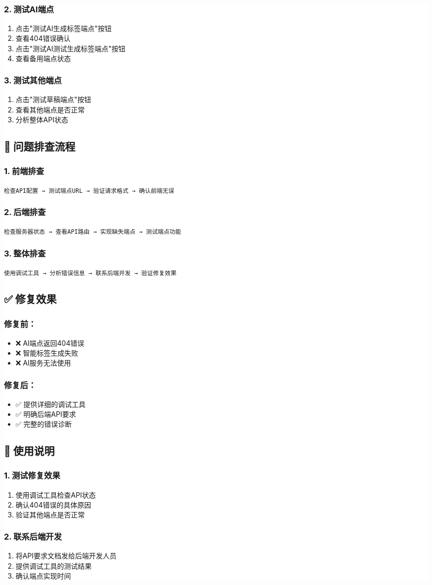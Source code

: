 ### 2. **测试AI端点**
1. 点击"测试AI生成标签端点"按钮
2. 查看404错误确认
3. 点击"测试AI测试生成标签端点"按钮
4. 查看备用端点状态

### 3. **测试其他端点**
1. 点击"测试草稿端点"按钮
2. 查看其他端点是否正常
3. 分析整体API状态

## 🔧 问题排查流程

### 1. **前端排查**
```
检查API配置 → 测试端点URL → 验证请求格式 → 确认前端无误
```

### 2. **后端排查**
```
检查服务器状态 → 查看API路由 → 实现缺失端点 → 测试端点功能
```

### 3. **整体排查**
```
使用调试工具 → 分析错误信息 → 联系后端开发 → 验证修复效果
```

## ✅ 修复效果

### 修复前：
- ❌ AI端点返回404错误
- ❌ 智能标签生成失败
- ❌ AI服务无法使用

### 修复后：
- ✅ 提供详细的调试工具
- ✅ 明确后端API要求
- ✅ 完整的错误诊断

## 📝 使用说明

### 1. **测试修复效果**
1. 使用调试工具检查API状态
2. 确认404错误的具体原因
3. 验证其他端点是否正常

### 2. **联系后端开发**
1. 将API要求文档发给后端开发人员
2. 提供调试工具的测试结果
3. 确认端点实现时间
